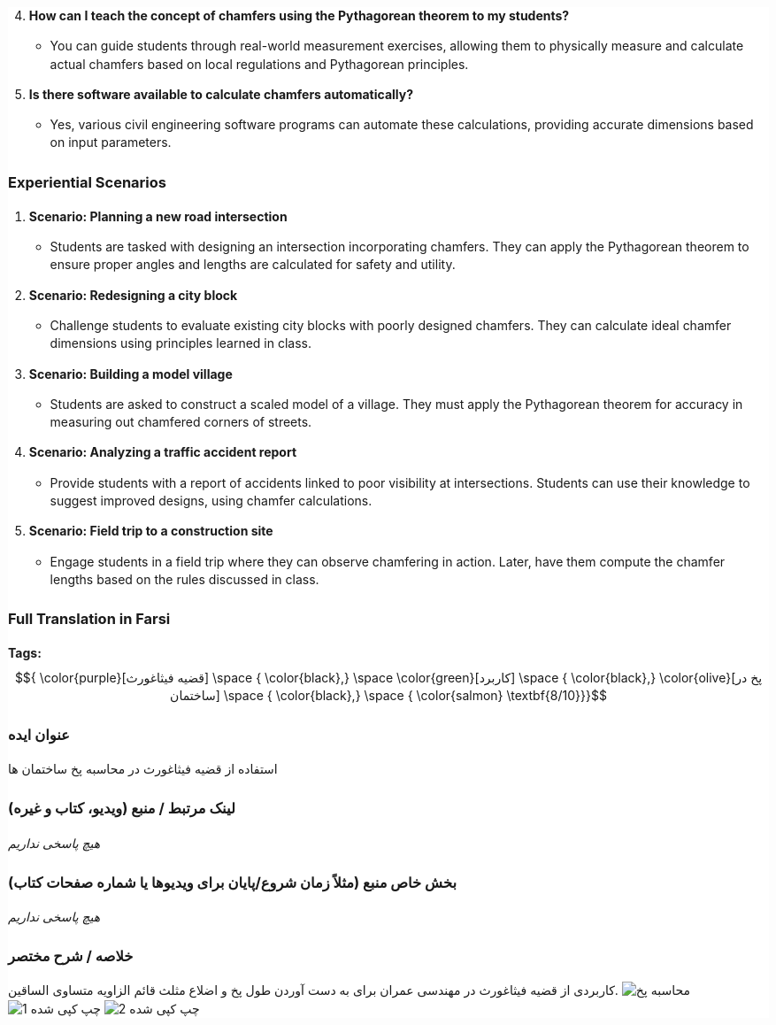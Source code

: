4. **How can I teach the concept of chamfers using the Pythagorean theorem to my students?**
   - You can guide students through real-world measurement exercises, allowing them to physically measure and calculate actual chamfers based on local regulations and Pythagorean principles.

5. **Is there software available to calculate chamfers automatically?**
   - Yes, various civil engineering software programs can automate these calculations, providing accurate dimensions based on input parameters.

### Experiential Scenarios
1. **Scenario: Planning a new road intersection**
   - Students are tasked with designing an intersection incorporating chamfers. They can apply the Pythagorean theorem to ensure proper angles and lengths are calculated for safety and utility.

2. **Scenario: Redesigning a city block**
   - Challenge students to evaluate existing city blocks with poorly designed chamfers. They can calculate ideal chamfer dimensions using principles learned in class.

3. **Scenario: Building a model village**
   - Students are asked to construct a scaled model of a village. They must apply the Pythagorean theorem for accuracy in measuring out chamfered corners of streets.

4. **Scenario: Analyzing a traffic accident report**
   - Provide students with a report of accidents linked to poor visibility at intersections. Students can use their knowledge to suggest improved designs, using chamfer calculations.

5. **Scenario: Field trip to a construction site**
   - Engage students in a field trip where they can observe chamfering in action. Later, have them compute the chamfer lengths based on the rules discussed in class.

### Full Translation in Farsi
**Tags:** $${ \color{purple}[قضیه فیثاغورث] \space { \color{black},} \space \color{green}[کاربرد] \space { \color{black},} \color{olive}[پخ در ساختمان] \space { \color{black},} \space { \color{salmon} \textbf{8/10}}}$$

### عنوان ایده 

استفاده از قضیه فیثاغورث در محاسبه پخ ساختمان ها

### لینک مرتبط / منبع (ویدیو، کتاب و غیره)

_هیچ پاسخی نداریم_

### بخش خاص منبع (مثلاً زمان شروع/پایان برای ویدیوها یا شماره صفحات کتاب)

_هیچ پاسخی نداریم_

### خلاصه / شرح مختصر 

کاربردی از قضیه فیثاغورث در مهندسی عمران برای به دست آوردن طول پخ و اضلاع مثلث قائم الزاویه متساوی الساقین.
![محاسبه پخ](https://github.com/user-attachments/assets/32406bd1-e866-47d2-9ba4-ca49178eb199 "تصویری از محاسبه پخ")
![چپ کپی شده 1](https://github.com/user-attachments/assets/57f36f2a-0a34-42a3-8bbb-2ab54d5eb7c1 "مثالی از یک چپ کپی شده")
![چپ کپی شده 2](https://github.com/user-attachments/assets/22c7d7d0-a69c-40d6-b266-eb2b8864ef24 "مثالی دیگر از یک چپ کپی شده") 
